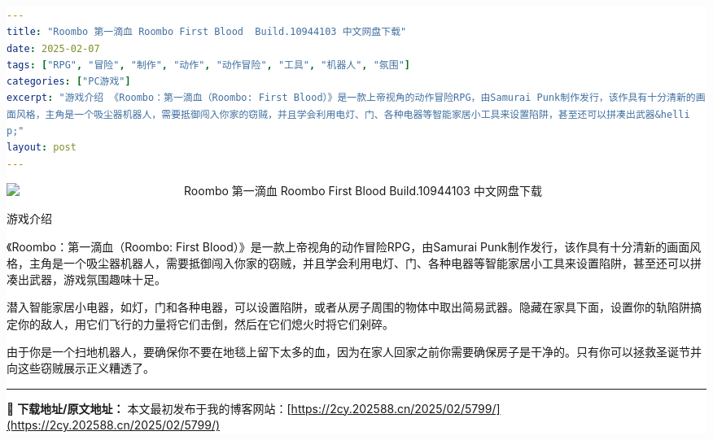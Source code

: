```yaml
---
title: "Roombo 第一滴血 Roombo First Blood  Build.10944103 中文网盘下载"
date: 2025-02-07
tags: ["RPG", "冒险", "制作", "动作", "动作冒险", "工具", "机器人", "氛围"]
categories: ["PC游戏"]
excerpt: "游戏介绍 《Roombo：第一滴血（Roombo: First Blood）》是一款上帝视角的动作冒险RPG，由Samurai Punk制作发行，该作具有十分清新的画面风格，主角是一个吸尘器机器人，需要抵御闯入你家的窃贼，并且学会利用电灯、门、各种电器等智能家居小工具来设置陷阱，甚至还可以拼凑出武器&hellip;"
layout: post
---
```


<p style="text-align: center;"><img style="display: block; margin-left: auto; margin-right: auto; width: 100%; height: auto;" src="https://2cy.202588.cn/wp-content/uploads/2025/02/20250207_67a6060a41524.webp" alt="Roombo 第一滴血 Roombo First Blood Build.10944103 中文网盘下载" /></p>
游戏介绍

《Roombo：第一滴血（Roombo: First Blood）》是一款上帝视角的动作冒险RPG，由Samurai Punk制作发行，该作具有十分清新的画面风格，主角是一个吸尘器机器人，需要抵御闯入你家的窃贼，并且学会利用电灯、门、各种电器等智能家居小工具来设置陷阱，甚至还可以拼凑出武器，游戏氛围趣味十足。

潜入智能家居小电器，如灯，门和各种电器，可以设置陷阱，或者从房子周围的物体中取出简易武器。隐藏在家具下面，设置你的轨陷阱搞定你的敌人，用它们飞行的力量将它们击倒，然后在它们熄火时将它们剁碎。

由于你是一个扫地机器人，要确保你不要在地毯上留下太多的血，因为在家人回家之前你需要确保房子是干净的。只有你可以拯救圣诞节并向这些窃贼展示正义糟透了。

---
📖 **下载地址/原文地址：** 本文最初发布于我的博客网站：[https://2cy.202588.cn/2025/02/5799/](https://2cy.202588.cn/2025/02/5799/)
